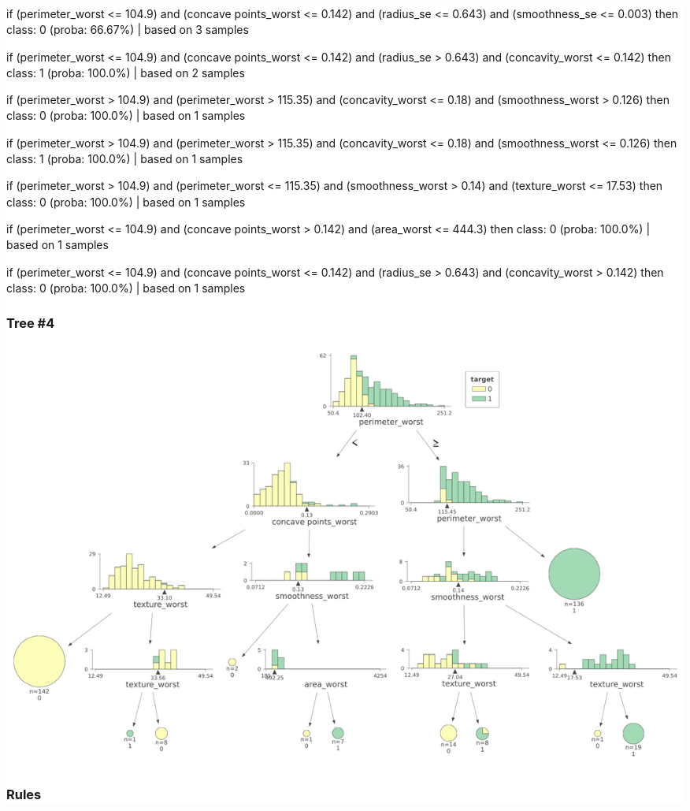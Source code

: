if (perimeter_worst <= 104.9) and (concave points_worst <= 0.142) and (radius_se <= 0.643) and (smoothness_se <= 0.003) then class: 0 (proba: 66.67%) | based on 3 samples

if (perimeter_worst <= 104.9) and (concave points_worst <= 0.142) and (radius_se > 0.643) and (concavity_worst <= 0.142) then class: 1 (proba: 100.0%) | based on 2 samples

if (perimeter_worst > 104.9) and (perimeter_worst > 115.35) and (concavity_worst <= 0.18) and (smoothness_worst > 0.126) then class: 0 (proba: 100.0%) | based on 1 samples

if (perimeter_worst > 104.9) and (perimeter_worst > 115.35) and (concavity_worst <= 0.18) and (smoothness_worst <= 0.126) then class: 1 (proba: 100.0%) | based on 1 samples

if (perimeter_worst > 104.9) and (perimeter_worst <= 115.35) and (smoothness_worst > 0.14) and (texture_worst <= 17.53) then class: 0 (proba: 100.0%) | based on 1 samples

if (perimeter_worst <= 104.9) and (concave points_worst > 0.142) and (area_worst <= 444.3) then class: 0 (proba: 100.0%) | based on 1 samples

if (perimeter_worst <= 104.9) and (concave points_worst <= 0.142) and (radius_se > 0.643) and (concavity_worst > 0.142) then class: 0 (proba: 100.0%) | based on 1 samples




### Tree #4
![Tree 4](learner_fold_3_tree.svg)

### Rules

